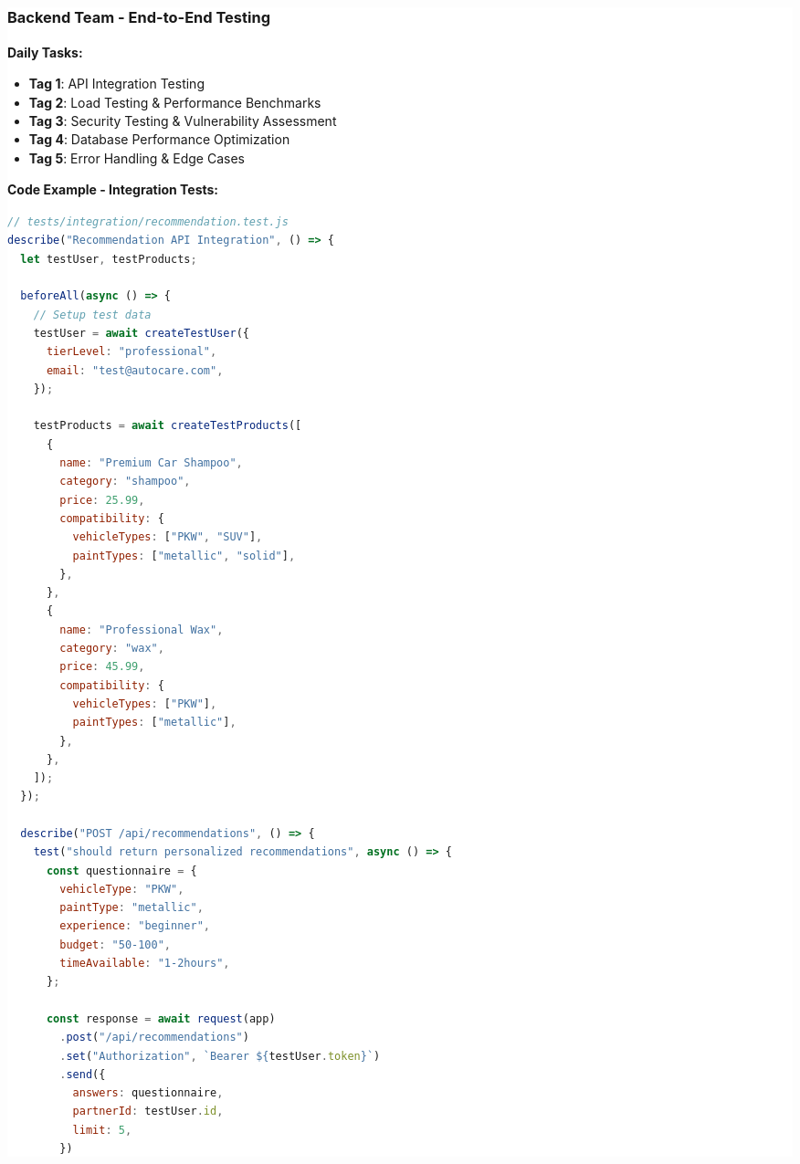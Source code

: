 
### **Backend Team - End-to-End Testing**

**Daily Tasks:**

- **Tag 1**: API Integration Testing
- **Tag 2**: Load Testing & Performance Benchmarks
- **Tag 3**: Security Testing & Vulnerability Assessment
- **Tag 4**: Database Performance Optimization
- **Tag 5**: Error Handling & Edge Cases

**Code Example - Integration Tests:**

```javascript
// tests/integration/recommendation.test.js
describe("Recommendation API Integration", () => {
  let testUser, testProducts;

  beforeAll(async () => {
    // Setup test data
    testUser = await createTestUser({
      tierLevel: "professional",
      email: "test@autocare.com",
    });

    testProducts = await createTestProducts([
      {
        name: "Premium Car Shampoo",
        category: "shampoo",
        price: 25.99,
        compatibility: {
          vehicleTypes: ["PKW", "SUV"],
          paintTypes: ["metallic", "solid"],
        },
      },
      {
        name: "Professional Wax",
        category: "wax",
        price: 45.99,
        compatibility: {
          vehicleTypes: ["PKW"],
          paintTypes: ["metallic"],
        },
      },
    ]);
  });

  describe("POST /api/recommendations", () => {
    test("should return personalized recommendations", async () => {
      const questionnaire = {
        vehicleType: "PKW",
        paintType: "metallic",
        experience: "beginner",
        budget: "50-100",
        timeAvailable: "1-2hours",
      };

      const response = await request(app)
        .post("/api/recommendations")
        .set("Authorization", `Bearer ${testUser.token}`)
        .send({
          answers: questionnaire,
          partnerId: testUser.id,
          limit: 5,
        })
```